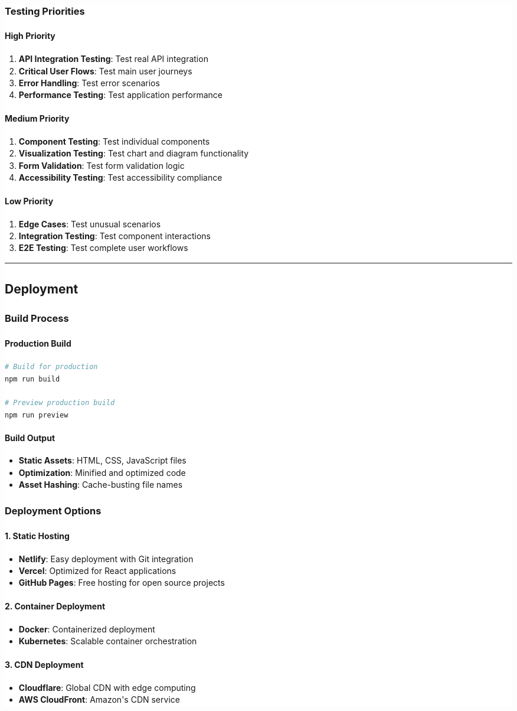 ### Testing Priorities

#### High Priority
1. **API Integration Testing**: Test real API integration
2. **Critical User Flows**: Test main user journeys
3. **Error Handling**: Test error scenarios
4. **Performance Testing**: Test application performance

#### Medium Priority
1. **Component Testing**: Test individual components
2. **Visualization Testing**: Test chart and diagram functionality
3. **Form Validation**: Test form validation logic
4. **Accessibility Testing**: Test accessibility compliance

#### Low Priority
1. **Edge Cases**: Test unusual scenarios
2. **Integration Testing**: Test component interactions
3. **E2E Testing**: Test complete user workflows

---

## Deployment

### Build Process

#### Production Build
```bash
# Build for production
npm run build

# Preview production build
npm run preview
```

#### Build Output
- **Static Assets**: HTML, CSS, JavaScript files
- **Optimization**: Minified and optimized code
- **Asset Hashing**: Cache-busting file names

### Deployment Options

#### 1. Static Hosting
- **Netlify**: Easy deployment with Git integration
- **Vercel**: Optimized for React applications
- **GitHub Pages**: Free hosting for open source projects

#### 2. Container Deployment
- **Docker**: Containerized deployment
- **Kubernetes**: Scalable container orchestration

#### 3. CDN Deployment
- **Cloudflare**: Global CDN with edge computing
- **AWS CloudFront**: Amazon's CDN service

